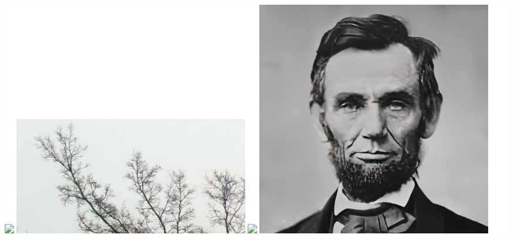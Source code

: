 <img src="testset/00003.png" width="390px"/> <img src="results_x4/00003.png" width="390px"/>
<img src="testset/Lincoln.png" width="390px"/> <img src="results_x4/Lincoln.png" width="390px"/>